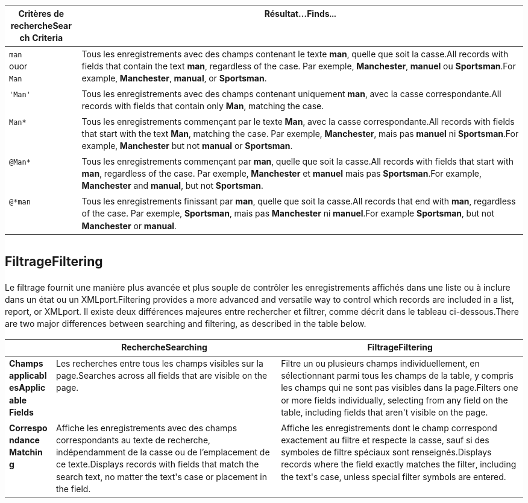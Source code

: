 |<span data-ttu-id="3e8eb-135">Critères de recherche</span><span class="sxs-lookup"><span data-stu-id="3e8eb-135">Search Criteria</span></span>|<span data-ttu-id="3e8eb-136">Résultat…</span><span class="sxs-lookup"><span data-stu-id="3e8eb-136">Finds...</span></span>|
|---------------|----------|
|`man`<br /><span data-ttu-id="3e8eb-137">ou</span><span class="sxs-lookup"><span data-stu-id="3e8eb-137">or</span></span> <br />`Man`|<span data-ttu-id="3e8eb-138">Tous les enregistrements avec des champs contenant le texte **man**, quelle que soit la casse.</span><span class="sxs-lookup"><span data-stu-id="3e8eb-138">All records with fields that contain the text **man**, regardless of the case.</span></span> <span data-ttu-id="3e8eb-139">Par exemple, **Manchester**, **manuel** ou **Sportsman**.</span><span class="sxs-lookup"><span data-stu-id="3e8eb-139">For example, **Manchester**, **manual**, or **Sportsman**.</span></span> |
|`'Man'`|<span data-ttu-id="3e8eb-140">Tous les enregistrements avec des champs contenant uniquement **man**, avec la casse correspondante.</span><span class="sxs-lookup"><span data-stu-id="3e8eb-140">All records with fields that contain only **Man**, matching the case.</span></span>|
|`Man*`|<span data-ttu-id="3e8eb-141">Tous les enregistrements commençant par le texte <b>Man</b>, avec la casse correspondante.</span><span class="sxs-lookup"><span data-stu-id="3e8eb-141">All records with fields that start with the text <b>Man</b>, matching the case.</span></span> <span data-ttu-id="3e8eb-142">Par exemple, **Manchester**, mais pas **manuel** ni **Sportsman**.</span><span class="sxs-lookup"><span data-stu-id="3e8eb-142">For example, **Manchester** but not **manual** or **Sportsman**.</span></span>|
|`@Man*`|<span data-ttu-id="3e8eb-143">Tous les enregistrements commençant par **man**, quelle que soit la casse.</span><span class="sxs-lookup"><span data-stu-id="3e8eb-143">All records with fields that start with **man**, regardless of the case.</span></span> <span data-ttu-id="3e8eb-144">Par exemple, **Manchester** et **manuel** mais pas **Sportsman**.</span><span class="sxs-lookup"><span data-stu-id="3e8eb-144">For example, **Manchester** and **manual**, but not **Sportsman**.</span></span>|
|`@*man`|<span data-ttu-id="3e8eb-145">Tous les enregistrements finissant par **man**, quelle que soit la casse.</span><span class="sxs-lookup"><span data-stu-id="3e8eb-145">All records that end with **man**, regardless of the case.</span></span> <span data-ttu-id="3e8eb-146">Par exemple, **Sportsman**, mais pas **Manchester** ni **manuel**.</span><span class="sxs-lookup"><span data-stu-id="3e8eb-146">For example **Sportsman**, but not **Manchester** or **manual**.</span></span>|


## <a name="filtering"></a><a name="filtering"></a><span data-ttu-id="3e8eb-147">Filtrage</span><span class="sxs-lookup"><span data-stu-id="3e8eb-147">Filtering</span></span>

<span data-ttu-id="3e8eb-148">Le filtrage fournit une manière plus avancée et plus souple de contrôler les enregistrements affichés dans une liste ou à inclure dans un état ou un XMLport.</span><span class="sxs-lookup"><span data-stu-id="3e8eb-148">Filtering provides a more advanced and versatile way to control which records are included in a list, report, or XMLport.</span></span> <span data-ttu-id="3e8eb-149">Il existe deux différences majeures entre rechercher et filtrer, comme décrit dans le tableau ci-dessous.</span><span class="sxs-lookup"><span data-stu-id="3e8eb-149">There are two major differences between searching and filtering, as described in the table below.</span></span>

|| <span data-ttu-id="3e8eb-150">**Recherche**</span><span class="sxs-lookup"><span data-stu-id="3e8eb-150">**Searching**</span></span> | <span data-ttu-id="3e8eb-151">**Filtrage**</span><span class="sxs-lookup"><span data-stu-id="3e8eb-151">**Filtering**</span></span> |
|--|----------|------------|
| <span data-ttu-id="3e8eb-152">**Champs applicables**</span><span class="sxs-lookup"><span data-stu-id="3e8eb-152">**Applicable Fields**</span></span> | <span data-ttu-id="3e8eb-153">Les recherches entre tous les champs visibles sur la page.</span><span class="sxs-lookup"><span data-stu-id="3e8eb-153">Searches across all fields that are visible on the page.</span></span> | <span data-ttu-id="3e8eb-154">Filtre un ou plusieurs champs individuellement, en sélectionnant parmi tous les champs de la table, y compris les champs qui ne sont pas visibles dans la page.</span><span class="sxs-lookup"><span data-stu-id="3e8eb-154">Filters one or more fields individually, selecting from any field on the table, including fields that aren't visible on the page.</span></span> |
| <span data-ttu-id="3e8eb-155">**Correspondance**</span><span class="sxs-lookup"><span data-stu-id="3e8eb-155">**Matching**</span></span> | <span data-ttu-id="3e8eb-156">Affiche les enregistrements avec des champs correspondants au texte de recherche, indépendamment de la casse ou de l’emplacement de ce texte.</span><span class="sxs-lookup"><span data-stu-id="3e8eb-156">Displays records with fields that match the search text, no matter the text's case or placement in the field.</span></span> | <span data-ttu-id="3e8eb-157">Affiche les enregistrements dont le champ correspond exactement au filtre et respecte la casse, sauf si des symboles de filtre spéciaux sont renseignés.</span><span class="sxs-lookup"><span data-stu-id="3e8eb-157">Displays records where the field exactly matches the filter, including the text's case, unless special filter symbols are entered.</span></span>
